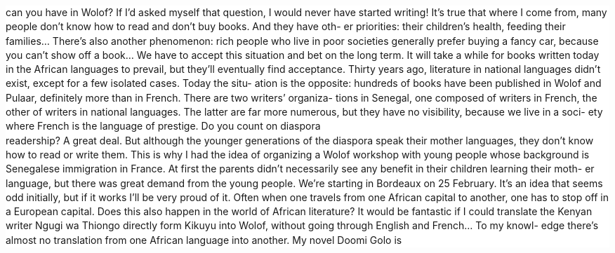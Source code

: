  can you have in Wolof? 
If I’d asked myself that question, I 
would never have started writing! It’s 
true that where I come from, many 
people don’t know how to read and 
don’t buy books. And they have oth-
er priorities: their children’s health, 
feeding their families… There’s also 
another phenomenon: rich people 
who live in poor societies generally 
prefer buying a fancy car, because 
you can’t show off a book… 
We have to accept this situation 
and bet on the long term. It will take 
a while for books written today in 
the African languages to prevail, but 
they’ll eventually find acceptance. 
Thirty years ago, literature in national 
languages didn’t exist, except for a 
few isolated cases. Today the situ-
ation is the opposite: hundreds of 
books have been published in Wolof 
and Pulaar, definitely more than in 
French. 
There are two writers’ organiza-
tions in Senegal, one composed of 
writers in French, the other of writers 
in national languages. The latter are 
far more numerous, but they have no 
visibility, because we live in a soci-
ety where French is the language of 
prestige. 
Do you count on diaspora  
readership? 
A great deal. But although the 
younger generations of the diaspora 
speak their mother languages, they 
don’t know how to read or write 
them. This is why I had the idea of 
organizing a Wolof workshop with 
young people whose background 
is Senegalese immigration in 
France. At first the parents didn’t 
necessarily see any benefit in 
their children learning their moth-
er language, but there was great 
demand from the young people. 
We’re starting in Bordeaux on 25 
February. It’s an idea that seems 
odd initially, but if it works I’ll be 
very proud of it.
Often when one travels from one 
African capital to another, one has 
to stop off in a European capital. 
Does this also happen in the world 
of African literature?
It would be fantastic if I could 
translate the Kenyan writer Ngugi 
wa Thiongo directly form Kikuyu 
into Wolof, without going through 
English and French… To my knowl-
edge there’s almost no translation 
from one African language into 
another. My novel Doomi Golo is 